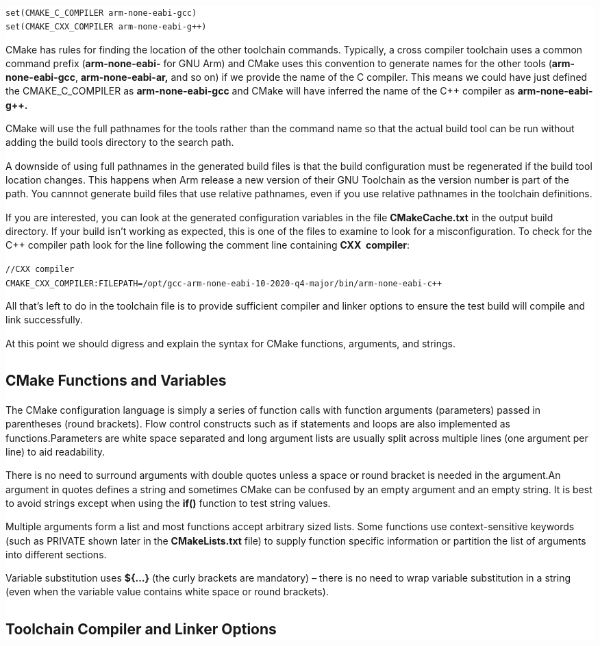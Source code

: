 ```
set(CMAKE_C_COMPILER arm-none-eabi-gcc)
set(CMAKE_CXX_COMPILER arm-none-eabi-g++)
```

CMake has rules for finding the location of the other toolchain commands. Typically, a cross compiler toolchain uses a common command prefix (**arm-none-eabi-** for GNU Arm) and CMake uses this convention to generate names for the other tools (**arm-none-eabi-gcc**, **arm-none-eabi-ar,** and so on) if we provide the name of the C compiler. This means we could have just defined the CMAKE\_C\_COMPILER as **arm-none-eabi-gcc** and CMake will have inferred the name of the C++ compiler as **arm-none-eabi-g++.**

CMake will use the full pathnames for the tools rather than the command name so that the actual build tool can be run without adding the build tools directory to the search path.

A downside of using full pathnames in the generated build files is that the build configuration must be regenerated if the build tool location changes. This happens when Arm release a new version of their GNU Toolchain as the version number is part of the path. You cannnot generate build files that use relative pathnames, even if you use relative pathnames in the toolchain definitions.

If you are interested, you can look at the generated configuration variables in the file **CMakeCache.txt** in the output build directory. If your build isn’t working as expected, this is one of the files to examine to look for a misconfiguration. To check for the C++ compiler path look for the line following the comment line containing **CXX  compiler**:

```
//CXX compiler
CMAKE_CXX_COMPILER:FILEPATH=/opt/gcc-arm-none-eabi-10-2020-q4-major/bin/arm-none-eabi-c++
```

All that’s left to do in the toolchain file is to provide sufficient compiler and linker options to ensure the test build will compile and link successfully.

At this point we should digress and explain the syntax for CMake functions, arguments, and strings.

## CMake Functions and Variables

The CMake configuration language is simply a series of function calls with function arguments (parameters) passed in parentheses (round brackets). Flow control constructs such as if statements and loops are also implemented as functions.Parameters are white space separated and long argument lists are usually split across multiple lines (one argument per line) to aid readability.

There is no need to surround arguments with double quotes unless a space or round bracket is needed in the argument.An argument in quotes defines a string and sometimes CMake can be confused by an empty argument and an empty string. It is best to avoid strings except when using the **if()** function to test string values.

Multiple arguments form a list and most functions accept arbitrary sized lists. Some functions use context-sensitive keywords (such as PRIVATE shown later in the **CMakeLists.txt** file) to supply function specific information or partition the list of arguments into different sections.

Variable substitution uses **${…}** (the curly brackets are mandatory) – there is no need to wrap variable substitution in a string (even when the variable value contains white space or round brackets).

## Toolchain Compiler and Linker Options
